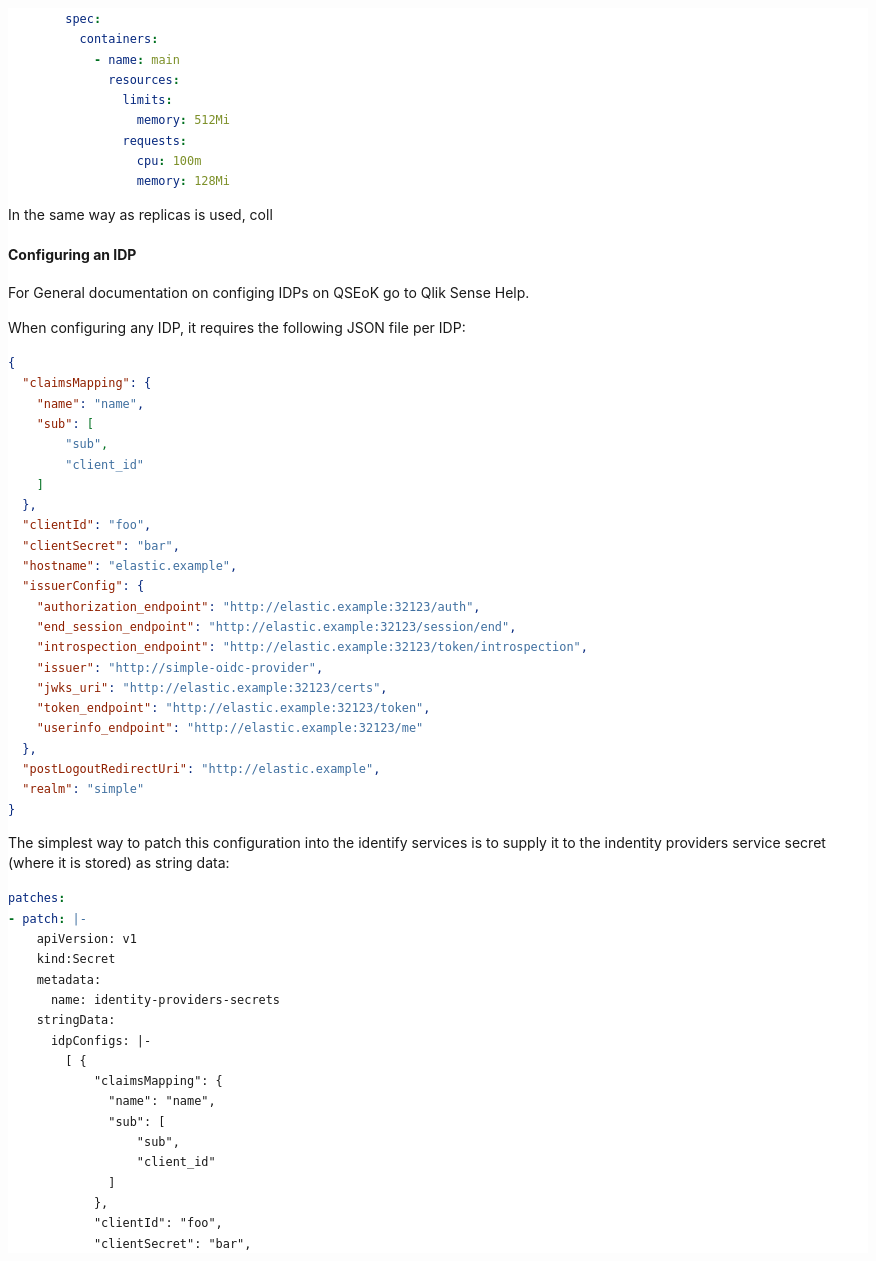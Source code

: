 ```yaml
        spec:
          containers:
            - name: main
              resources: 
                limits:
                  memory: 512Mi
                requests:
                  cpu: 100m
                  memory: 128Mi
```
In the same way as replicas is used, coll

#### Configuring an IDP
For General documentation on configing IDPs on QSEoK go to Qlik Sense Help.

When configuring any IDP, it requires the following JSON file per IDP:
```json
{
  "claimsMapping": {
    "name": "name",
    "sub": [
        "sub",
        "client_id"
    ]
  },
  "clientId": "foo",
  "clientSecret": "bar",
  "hostname": "elastic.example",
  "issuerConfig": {
    "authorization_endpoint": "http://elastic.example:32123/auth",
    "end_session_endpoint": "http://elastic.example:32123/session/end",
    "introspection_endpoint": "http://elastic.example:32123/token/introspection",
    "issuer": "http://simple-oidc-provider",
    "jwks_uri": "http://elastic.example:32123/certs",
    "token_endpoint": "http://elastic.example:32123/token",
    "userinfo_endpoint": "http://elastic.example:32123/me"
  },
  "postLogoutRedirectUri": "http://elastic.example",
  "realm": "simple"
}
```
The simplest way to patch this configuration into the identify services is to supply it to the indentity providers service
secret (where it is stored) as string data:

```yaml
patches:
- patch: |-
    apiVersion: v1
    kind:Secret
    metadata:
      name: identity-providers-secrets
    stringData:
      idpConfigs: |-
        [ {
            "claimsMapping": {
              "name": "name",
              "sub": [
                  "sub",
                  "client_id"
              ]
            },
            "clientId": "foo",
            "clientSecret": "bar",
```